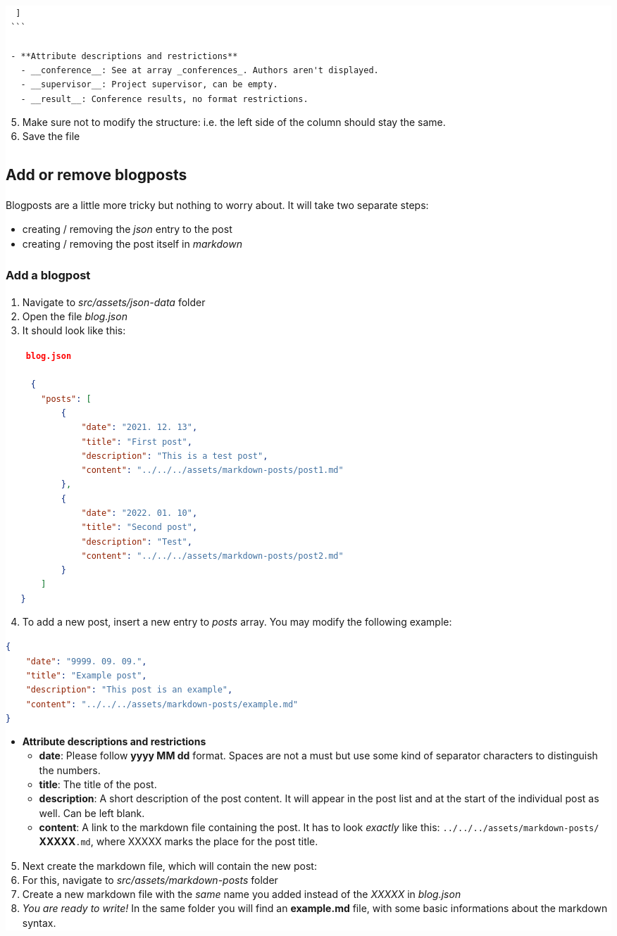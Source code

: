       ]
     ```

     - **Attribute descriptions and restrictions**
       - __conference__: See at array _conferences_. Authors aren't displayed.
       - __supervisor__: Project supervisor, can be empty.
       - __result__: Conference results, no format restrictions.

5. Make sure not to modify the structure: i.e. the left side of the column should stay the same.
6. Save the file

## Add or remove blogposts

Blogposts are a little more tricky but nothing to worry about. It will take two separate steps: 
- creating / removing the _json_ entry to the post
- creating / removing the post itself in _markdown_

### Add a blogpost

1. Navigate to _src/assets/json-data_ folder
2. Open the file _blog.json_
3. It should look like this:
 ```json
     blog.json
     
      {
        "posts": [
            {
                "date": "2021. 12. 13",
                "title": "First post",
                "description": "This is a test post",
                "content": "../../../assets/markdown-posts/post1.md"
            },
            {
                "date": "2022. 01. 10",
                "title": "Second post",
                "description": "Test",
                "content": "../../../assets/markdown-posts/post2.md"
            }
        ]
    }
```
4. To add a new post, insert a new entry to _posts_ array. You may modify the following example:
```json
{
    "date": "9999. 09. 09.",
    "title": "Example post",
    "description": "This post is an example",
    "content": "../../../assets/markdown-posts/example.md"
}
```
- **Attribute descriptions and restrictions**
  - __date__:  Please follow **yyyy MM dd** format. Spaces are not a must but use some kind of separator characters to distinguish the numbers.
  - __title__: The title of the post.
  - __description__: A short description of the post content. It will appear in the post list and at the start of the individual post as well. Can be left blank.
  - __content__: A link to the markdown file containing the post. It has to look _exactly_ like this: `../../../assets/markdown-posts/`**XXXXX**`.md`, where XXXXX marks the place for the post title.
5. Next create the markdown file, which will contain the new post: 
6. For this, navigate to _src/assets/markdown-posts_ folder
7. Create a new markdown file with the _same_ name you added instead of the _XXXXX_ in _blog.json_
8. _You are ready to write!_ In the same folder you will find an **example.md** file, with some basic informations about the markdown syntax.
